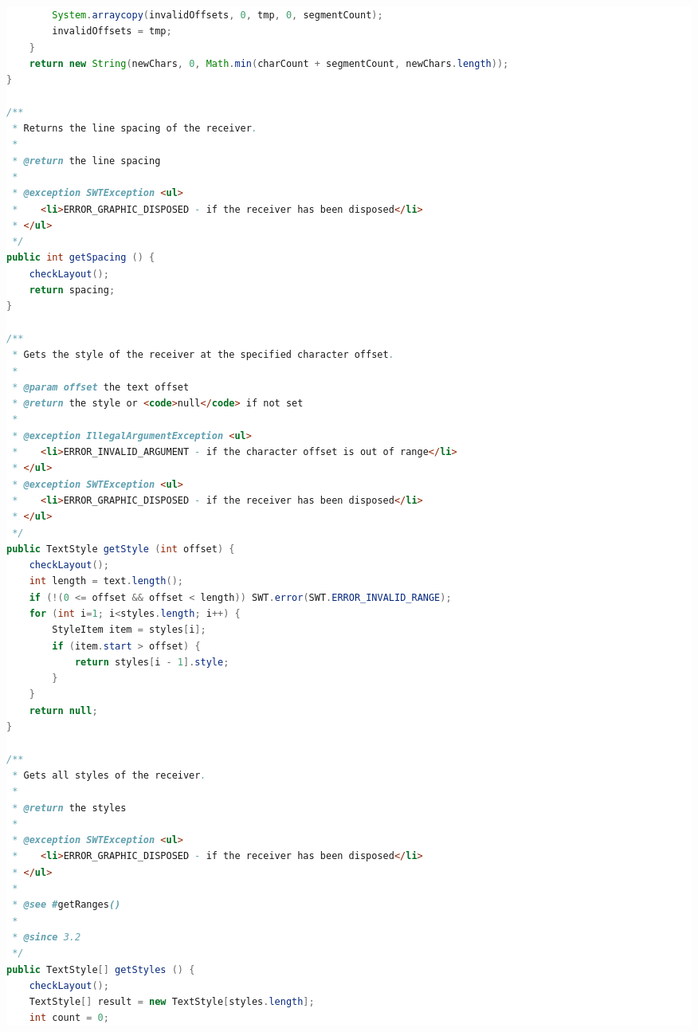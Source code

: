 ```java
		System.arraycopy(invalidOffsets, 0, tmp, 0, segmentCount);
		invalidOffsets = tmp;
	}
	return new String(newChars, 0, Math.min(charCount + segmentCount, newChars.length));
}

/**
 * Returns the line spacing of the receiver.
 *
 * @return the line spacing
 *
 * @exception SWTException <ul>
 *    <li>ERROR_GRAPHIC_DISPOSED - if the receiver has been disposed</li>
 * </ul>
 */
public int getSpacing () {
	checkLayout();	
	return spacing;
}

/**
 * Gets the style of the receiver at the specified character offset.
 *
 * @param offset the text offset
 * @return the style or <code>null</code> if not set
 *
 * @exception IllegalArgumentException <ul>
 *    <li>ERROR_INVALID_ARGUMENT - if the character offset is out of range</li>
 * </ul>
 * @exception SWTException <ul>
 *    <li>ERROR_GRAPHIC_DISPOSED - if the receiver has been disposed</li>
 * </ul>
 */
public TextStyle getStyle (int offset) {
	checkLayout();
	int length = text.length();
	if (!(0 <= offset && offset < length)) SWT.error(SWT.ERROR_INVALID_RANGE);
	for (int i=1; i<styles.length; i++) {
		StyleItem item = styles[i];
		if (item.start > offset) {
			return styles[i - 1].style;
		}
	}
	return null;
}

/**
 * Gets all styles of the receiver.
 *
 * @return the styles
 *
 * @exception SWTException <ul>
 *    <li>ERROR_GRAPHIC_DISPOSED - if the receiver has been disposed</li>
 * </ul>
 * 
 * @see #getRanges()
 * 
 * @since 3.2
 */
public TextStyle[] getStyles () {
	checkLayout();
	TextStyle[] result = new TextStyle[styles.length];
	int count = 0;
```